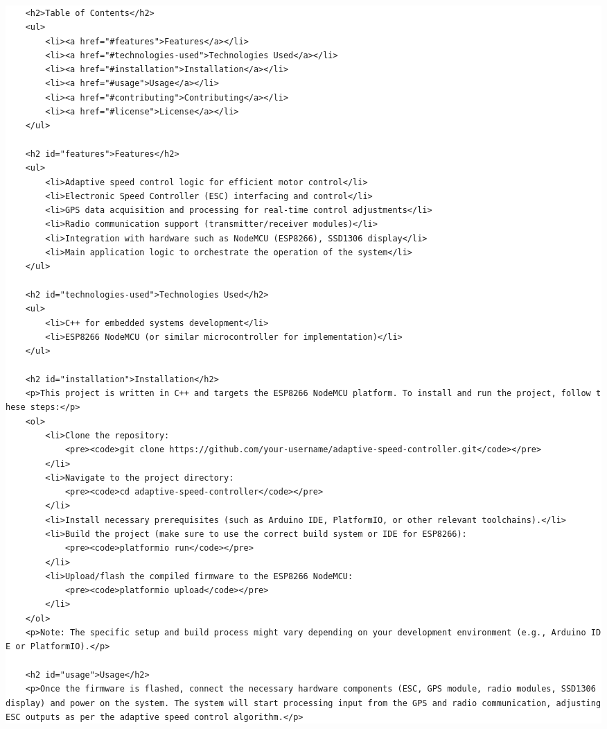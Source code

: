         <h2>Table of Contents</h2>
        <ul>
            <li><a href="#features">Features</a></li>
            <li><a href="#technologies-used">Technologies Used</a></li>
            <li><a href="#installation">Installation</a></li>
            <li><a href="#usage">Usage</a></li>
            <li><a href="#contributing">Contributing</a></li>
            <li><a href="#license">License</a></li>
        </ul>

        <h2 id="features">Features</h2>
        <ul>
            <li>Adaptive speed control logic for efficient motor control</li>
            <li>Electronic Speed Controller (ESC) interfacing and control</li>
            <li>GPS data acquisition and processing for real-time control adjustments</li>
            <li>Radio communication support (transmitter/receiver modules)</li>
            <li>Integration with hardware such as NodeMCU (ESP8266), SSD1306 display</li>
            <li>Main application logic to orchestrate the operation of the system</li>
        </ul>

        <h2 id="technologies-used">Technologies Used</h2>
        <ul>
            <li>C++ for embedded systems development</li>
            <li>ESP8266 NodeMCU (or similar microcontroller for implementation)</li>
        </ul>

        <h2 id="installation">Installation</h2>
        <p>This project is written in C++ and targets the ESP8266 NodeMCU platform. To install and run the project, follow these steps:</p>
        <ol>
            <li>Clone the repository:
                <pre><code>git clone https://github.com/your-username/adaptive-speed-controller.git</code></pre>
            </li>
            <li>Navigate to the project directory:
                <pre><code>cd adaptive-speed-controller</code></pre>
            </li>
            <li>Install necessary prerequisites (such as Arduino IDE, PlatformIO, or other relevant toolchains).</li>
            <li>Build the project (make sure to use the correct build system or IDE for ESP8266):
                <pre><code>platformio run</code></pre>
            </li>
            <li>Upload/flash the compiled firmware to the ESP8266 NodeMCU:
                <pre><code>platformio upload</code></pre>
            </li>
        </ol>
        <p>Note: The specific setup and build process might vary depending on your development environment (e.g., Arduino IDE or PlatformIO).</p>

        <h2 id="usage">Usage</h2>
        <p>Once the firmware is flashed, connect the necessary hardware components (ESC, GPS module, radio modules, SSD1306 display) and power on the system. The system will start processing input from the GPS and radio communication, adjusting ESC outputs as per the adaptive speed control algorithm.</p>
